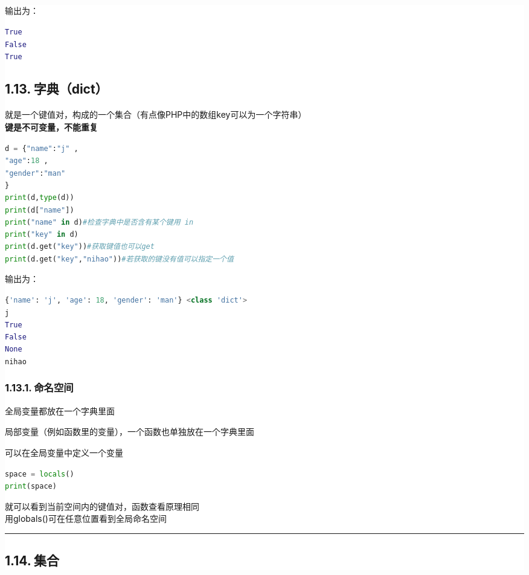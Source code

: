 输出为：

```python
True
False
True
```

## 1.13. 字典（dict）

就是一个键值对，构成的一个集合（有点像PHP中的数组key可以为一个字符串）  
**键是不可变量，不能重复**

```python
d = {"name":"j" ,
"age":18 ,
"gender":"man"
}
print(d,type(d))
print(d["name"])
print("name" in d)#检查字典中是否含有某个键用 in
print("key" in d)
print(d.get("key"))#获取键值也可以get
print(d.get("key","nihao"))#若获取的键没有值可以指定一个值
```

输出为：

```python
{'name': 'j', 'age': 18, 'gender': 'man'} <class 'dict'>
j
True
False
None
nihao
```

### 1.13.1. 命名空间

全局变量都放在一个字典里面

局部变量（例如函数里的变量），一个函数也单独放在一个字典里面

可以在全局变量中定义一个变量

```python
space = locals()
print(space)
```

就可以看到当前空间内的键值对，函数查看原理相同  
用globals()可在任意位置看到全局命名空间
***

## 1.14. 集合
